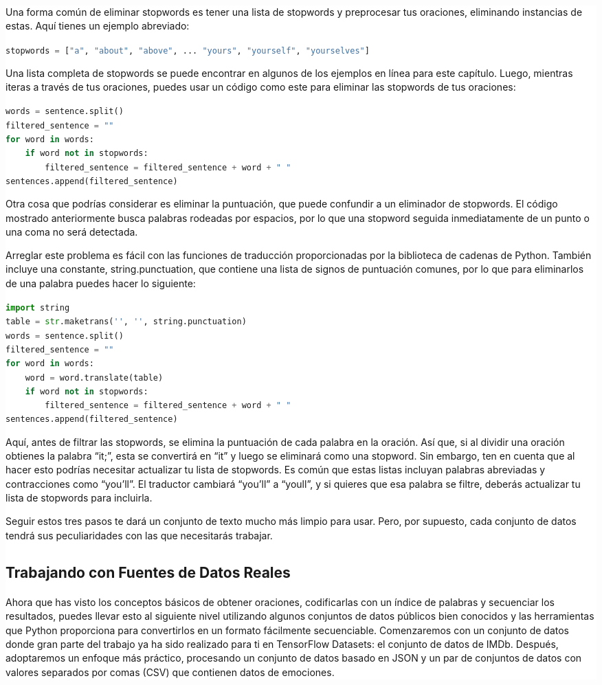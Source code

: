 Una forma común de eliminar stopwords es tener una lista de stopwords y preprocesar tus oraciones, eliminando instancias de estas. Aquí tienes un ejemplo abreviado:

```python
stopwords = ["a", "about", "above", ... "yours", "yourself", "yourselves"]
```

Una lista completa de stopwords se puede encontrar en algunos de los ejemplos en línea para este capítulo. Luego, mientras iteras a través de tus oraciones, puedes usar un código como este para eliminar las stopwords de tus oraciones:

```python
words = sentence.split()  
filtered_sentence = ""  
for word in words:  
    if word not in stopwords:  
        filtered_sentence = filtered_sentence + word + " "  
sentences.append(filtered_sentence)  
```

Otra cosa que podrías considerar es eliminar la puntuación, que puede confundir a un eliminador de stopwords. El código mostrado anteriormente busca palabras rodeadas por espacios, por lo que una stopword seguida inmediatamente de un punto o una coma no será detectada.

Arreglar este problema es fácil con las funciones de traducción proporcionadas por la biblioteca de cadenas de Python. También incluye una constante, string.punctuation, que contiene una lista de signos de puntuación comunes, por lo que para eliminarlos de una palabra puedes hacer lo siguiente:

```python
import string  
table = str.maketrans('', '', string.punctuation)  
words = sentence.split()  
filtered_sentence = ""  
for word in words:  
    word = word.translate(table)  
    if word not in stopwords:  
        filtered_sentence = filtered_sentence + word + " "  
sentences.append(filtered_sentence)  
```

Aquí, antes de filtrar las stopwords, se elimina la puntuación de cada palabra en la oración. Así que, si al dividir una oración obtienes la palabra “it;”, esta se convertirá en “it” y luego se eliminará como una stopword. Sin embargo, ten en cuenta que al hacer esto podrías necesitar actualizar tu lista de stopwords. Es común que estas listas incluyan palabras abreviadas y contracciones como “you’ll”. El traductor cambiará “you’ll” a “youll”, y si quieres que esa palabra se filtre, deberás actualizar tu lista de stopwords para incluirla.

Seguir estos tres pasos te dará un conjunto de texto mucho más limpio para usar. Pero, por supuesto, cada conjunto de datos tendrá sus peculiaridades con las que necesitarás trabajar.

## Trabajando con Fuentes de Datos Reales
Ahora que has visto los conceptos básicos de obtener oraciones, codificarlas con un índice de palabras y secuenciar los resultados, puedes llevar esto al siguiente nivel utilizando algunos conjuntos de datos públicos bien conocidos y las herramientas que Python proporciona para convertirlos en un formato fácilmente secuenciable. Comenzaremos con un conjunto de datos donde gran parte del trabajo ya ha sido realizado para ti en TensorFlow Datasets: el conjunto de datos de IMDb. Después, adoptaremos un enfoque más práctico, procesando un conjunto de datos basado en JSON y un par de conjuntos de datos con valores separados por comas (CSV) que contienen datos de emociones.
